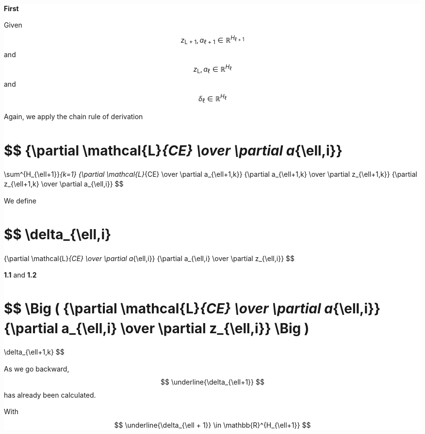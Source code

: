 **First**

Given $$ z_{\text{L}+1}, a_{\ell+1}  \in \mathbb{R}^{H_{\ell+1}} $$ and $$ z_{\text{L}}, a_{\ell}  \in \mathbb{R}^{H_{\ell}} $$ and $$ \delta_{\ell} \in \mathbb{R}^{H_{\ell}}$$

Again, we apply the chain rule of derivation

$$
{\partial \mathcal{L}_{CE}
    \over 
\partial a_{\ell,i}}
=
\sum^{H_{\ell+1}}_{k=1}
{\partial \mathcal{L}_{CE}
    \over 
\partial a_{\ell+1,k}}
{\partial a_{\ell+1,k}
    \over 
\partial z_{\ell+1,k}}
{\partial z_{\ell+1,k}
    \over 
\partial a_{\ell,i}}
$$

We define

$$
\delta_{\ell,i}
=
{\partial \mathcal{L}_{CE}
    \over 
\partial a_{\ell,i}}
{\partial a_{\ell,i}
    \over 
\partial z_{\ell,i}}
$$

**1.1** and **1.2**

$$
\Big (
{\partial \mathcal{L}_{CE}
    \over 
\partial a_{\ell,i}}
{\partial a_{\ell,i}
    \over 
\partial z_{\ell,i}}
\Big )
=
\delta_{\ell+1,k}
$$

As we go backward, $$ \underline{\delta_{\ell+1}} $$ has already been calculated.

With $$ \underline{\delta_{\ell + 1}} \in \mathbb{R}^{H_{\ell+1}} $$
